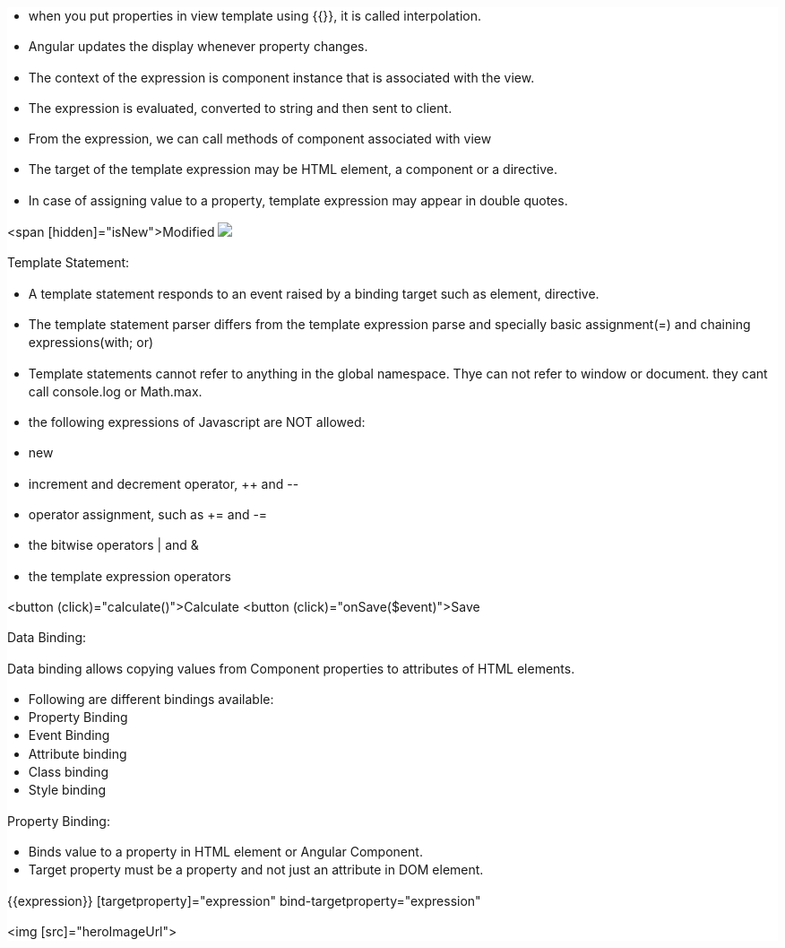 - when you put properties in view template using {{}}, it is called interpolation.

- Angular updates the display whenever property changes.

- The context of the expression is component instance that is associated with the view.

- The expression is evaluated, converted to string and then sent to client.

- From the expression, we can call methods of component associated with view

- The target of the template expression may be HTML element, a component or a directive.

- In case of assigning value to a property, template expression may appear in double quotes.

<span [hidden]="isNew">Modified</span>
<img src="{{filename}}"/>


Template Statement:

- A template statement responds to an event raised by a binding target such as element, directive.

- The template statement parser differs from the template expression parse and specially basic assignment(=) and chaining expressions(with; or)

- Template statements cannot refer to anything in the global namespace. Thye can not refer to window or document. they cant call console.log or Math.max.

- the following expressions of Javascript are NOT allowed:
 - new
 - increment and decrement operator, ++ and --
 - operator assignment, such as += and -=
 - the bitwise operators | and &
 - the template expression operators

  <button (click)="calculate()">Calculate</button>
  <button (click)="onSave($event)">Save</button>

Data Binding:

Data binding allows copying values from Component properties to attributes of HTML elements.

- Following are different bindings available:
 - Property Binding
 - Event Binding
 - Attribute binding
 - Class binding
 - Style binding

Property Binding:

- Binds value to a property in HTML element or Angular Component.
- Target property must be a property and not just an attribute in DOM element.

{{expression}}
[targetproperty]="expression"
bind-targetproperty="expression"

<img [src]="heroImageUrl">
<img bind-src="heroImageUrl">
<imge src="{{imageUrl}}">
